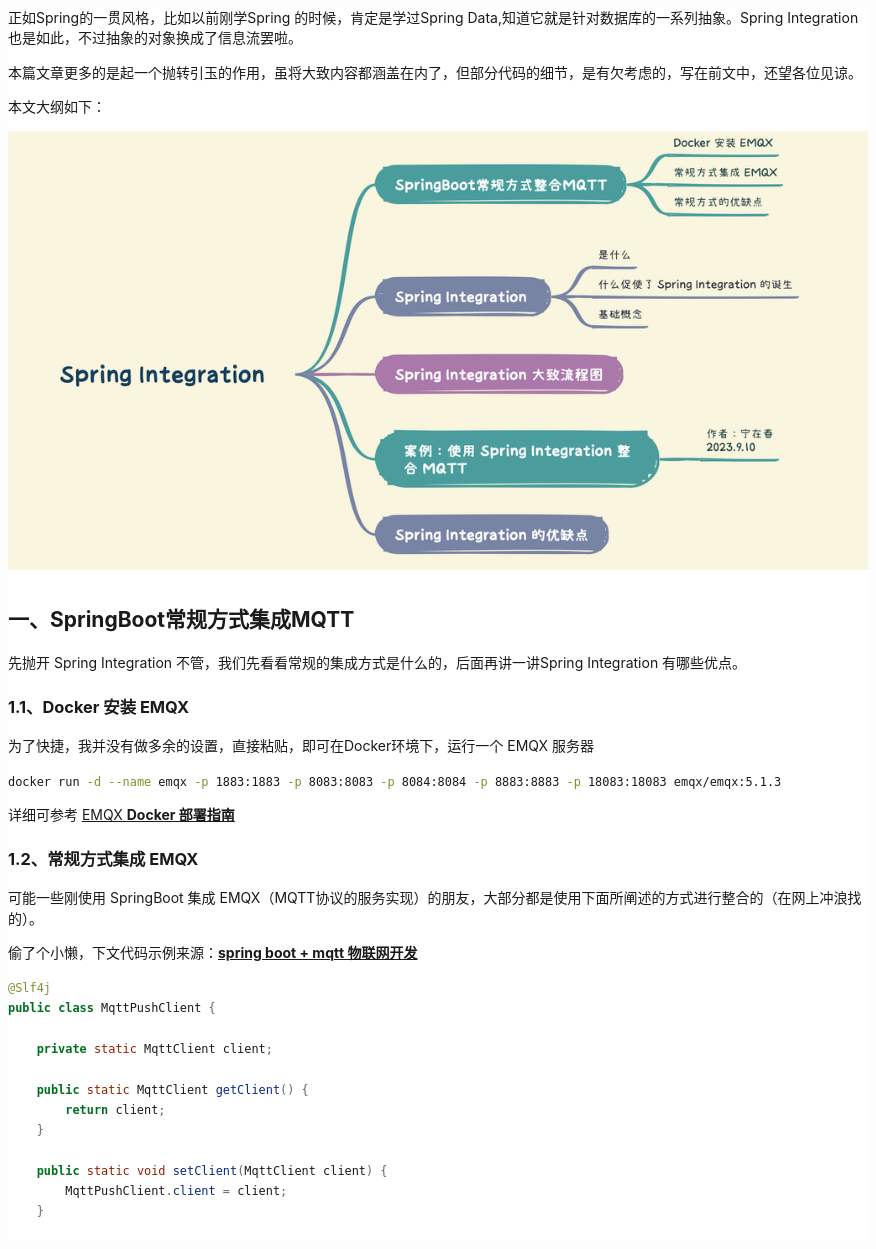 正如Spring的一贯风格，比如以前刚学Spring 的时候，肯定是学过Spring Data,知道它就是针对数据库的一系列抽象。Spring Integration 也是如此，不过抽象的对象换成了信息流罢啦。

本篇文章更多的是起一个抛转引玉的作用，虽将大致内容都涵盖在内了，但部分代码的细节，是有欠考虑的，写在前文中，还望各位见谅。

本文大纲如下：


![image.png](images/dagang.png)

## 一、SpringBoot常规方式集成MQTT

先抛开 Spring Integration 不管，我们先看看常规的集成方式是什么的，后面再讲一讲Spring Integration 有哪些优点。

### 1.1、Docker 安装 EMQX

为了快捷，我并没有做多余的设置，直接粘贴，即可在Docker环境下，运行一个 EMQX 服务器

```bash
docker run -d --name emqx -p 1883:1883 -p 8083:8083 -p 8084:8084 -p 8883:8883 -p 18083:18083 emqx/emqx:5.1.3
```

详细可参考 [EMQX **Docker 部署指南**](https://www.emqx.io/docs/zh/v5/deploy/install-docker.html)

### 1.2、常规方式集成 EMQX

可能一些刚使用 SpringBoot 集成 EMQX（MQTT协议的服务实现）的朋友，大部分都是使用下面所阐述的方式进行整合的（在网上冲浪找的）。

偷了个小懒，下文代码示例来源：****[spring boot + mqtt 物联网开发](https://www.cnblogs.com/haoliyou/p/15157407.html)****

```java
@Slf4j
public class MqttPushClient {
 
    private static MqttClient client;
 
    public static MqttClient getClient() {
        return client;
    }
 
    public static void setClient(MqttClient client) {
        MqttPushClient.client = client;
    }
 
```
